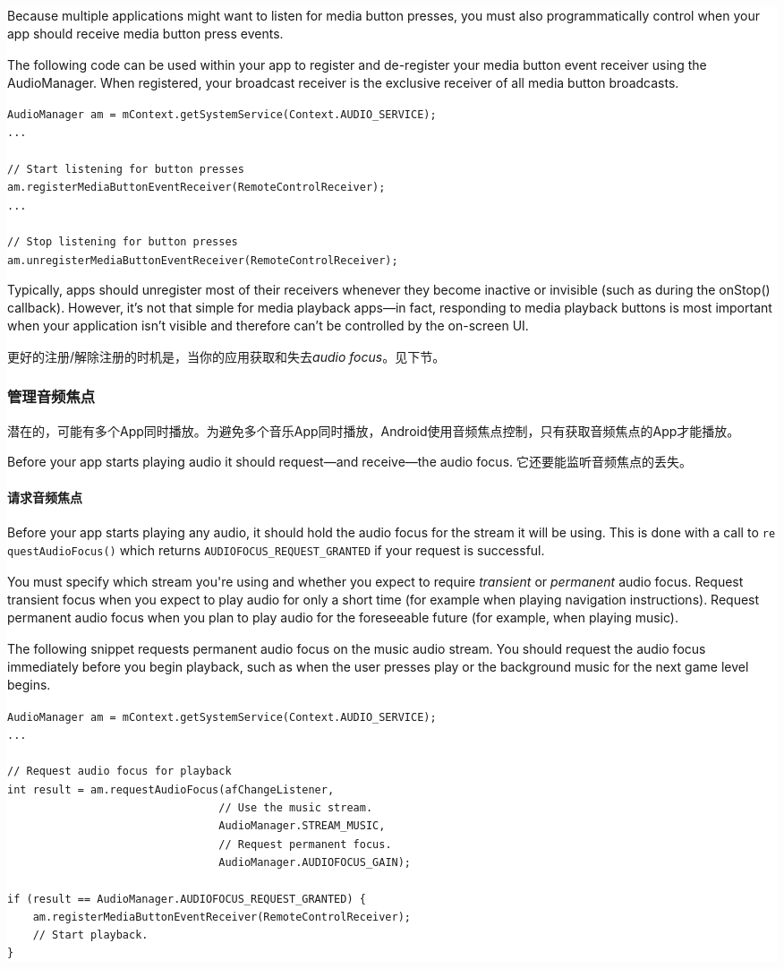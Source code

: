Because multiple applications might want to listen for media button presses, you must also programmatically control when your app should receive media button press events.

The following code can be used within your app to register and de-register your media button event receiver using the AudioManager. When registered, your broadcast receiver is the exclusive receiver of all media button broadcasts.

	AudioManager am = mContext.getSystemService(Context.AUDIO_SERVICE);
	...
	
	// Start listening for button presses
	am.registerMediaButtonEventReceiver(RemoteControlReceiver);
	...
	
	// Stop listening for button presses
	am.unregisterMediaButtonEventReceiver(RemoteControlReceiver);

Typically, apps should unregister most of their receivers whenever they become inactive or invisible (such as during the onStop() callback). However, it’s not that simple for media playback apps—in fact, responding to media playback buttons is most important when your application isn’t visible and therefore can’t be controlled by the on-screen UI.

更好的注册/解除注册的时机是，当你的应用获取和失去*audio focus*。见下节。

### 管理音频焦点

潜在的，可能有多个App同时播放。为避免多个音乐App同时播放，Android使用音频焦点控制，只有获取音频焦点的App才能播放。

Before your app starts playing audio it should request—and receive—the audio focus. 它还要能监听音频焦点的丢失。

#### 请求音频焦点

Before your app starts playing any audio, it should hold the audio focus for the stream it will be using. This is done with a call to `requestAudioFocus()` which returns `AUDIOFOCUS_REQUEST_GRANTED` if your request is successful.

You must specify which stream you're using and whether you expect to require *transient* or *permanent* audio focus. Request transient focus when you expect to play audio for only a short time (for example when playing navigation instructions). Request permanent audio focus when you plan to play audio for the foreseeable future (for example, when playing music).

The following snippet requests permanent audio focus on the music audio stream. You should request the audio focus immediately before you begin playback, such as when the user presses play or the background music for the next game level begins.

	AudioManager am = mContext.getSystemService(Context.AUDIO_SERVICE);
	...
	
	// Request audio focus for playback
	int result = am.requestAudioFocus(afChangeListener,
	                                 // Use the music stream.
	                                 AudioManager.STREAM_MUSIC,
	                                 // Request permanent focus.
	                                 AudioManager.AUDIOFOCUS_GAIN);
	   
	if (result == AudioManager.AUDIOFOCUS_REQUEST_GRANTED) {
	    am.registerMediaButtonEventReceiver(RemoteControlReceiver);
	    // Start playback.
	}
